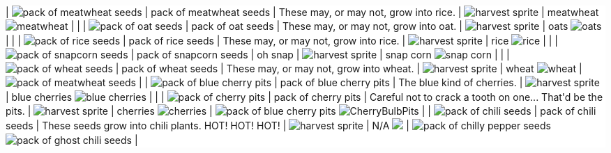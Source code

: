 | ![pack of meatwheat seeds](\img\botany\seeds_seed-meatwheat.png)                          | pack of meatwheat seeds                    | These may, or may not, grow into rice.                                                                                                                                                    | ![harvest sprite](\img\botany\growing_meatwheat-harvest.png)        | meatwheat ![meatwheat](\img\botany\harvest_meatwheat.png)                                     |                                                                                                                                                                                       |
| ![pack of oat seeds](\img\botany\seeds_seed-oat.png)                                 | pack of oat seeds                     | These may, or may not, grow into oat.                                                                                                                                                     | ![harvest sprite](\img\botany\growing_oat-harvest.png)              | oats ![oats](\img\botany\harvest_oat.png)                                                     |                                                                                                                                                                                       |
| ![pack of rice seeds](\img\botany\seeds_seed-rice.png)                               | pack of rice seeds                    | These may, or may not, grow into rice.                                                                                                                                                    | ![harvest sprite](\img\botany\growing_rice-harvest.png)             | rice ![rice](\img\botany\harvest_rice.png)                                                    |                                                                                                                                                                                       |
| ![pack of snapcorn seeds](\img\botany\seeds_seed-snapcorn.png)                       | pack of snapcorn seeds                | oh snap                                                                                                                                                                                   | ![harvest sprite](\img\botany\growing_snapcorn-harvest.png)         | snap corn ![snap corn](\img\botany\harvest_snapcorn.png)                                      |                                                                                                                                                                                       |
| ![pack of wheat seeds](\img\botany\seeds_seed-wheat.png)                             | pack of wheat seeds                   | These may, or may not, grow into wheat.                                                                                                                                                   | ![harvest sprite](\img\botany\growing_wheat-harvest.png)            | wheat ![wheat](\img\botany\harvest_wheat.png)                                                 | ![pack of meatwheat seeds](\img\botany\seeds_seed-meatwheat.png)                                                                                                                                       |
| ![pack of blue cherry pits](\img\botany\seeds_seed-bluecherry.png)                   | pack of blue cherry pits              | The blue kind of cherries.                                                                                                                                                                | ![harvest sprite](\img\botany\growing_bluecherry-harvest.png)       | blue cherries ![blue cherries](\img\botany\harvest_bluecherry.png)                            |                                                                                                                                                                                       |
| ![pack of cherry pits](\img\botany\seeds_seed-cherry.png)                            | pack of cherry pits                   | Careful not to crack a tooth on one... That'd be the pits.                                                                                                                                | ![harvest sprite](\img\botany\growing_cherry-harvest.png)           | cherries ![cherries](\img\botany\harvest_cherry.png)                                          | ![pack of blue cherry pits](\img\botany\seeds_seed-bluecherry.png) ![CherryBulbPits](\img\botany\seeds_seed-cherrybulb.png)                                                                                   |
| ![pack of chili seeds](\img\botany\seeds_seed-chili.png)                             | pack of chili seeds                   | These seeds grow into chili plants. HOT! HOT! HOT!                                                                                                                                        | ![harvest sprite](\img\botany\growing_chili-harvest.png)            | N/A ![](\img\No_image.png)                                                                         | ![pack of chilly pepper seeds](\img\botany\seeds_seed-icepepper.png) ![pack of ghost chili seeds](\img\botany\seeds_seed-chilighost.png)                                                                      |